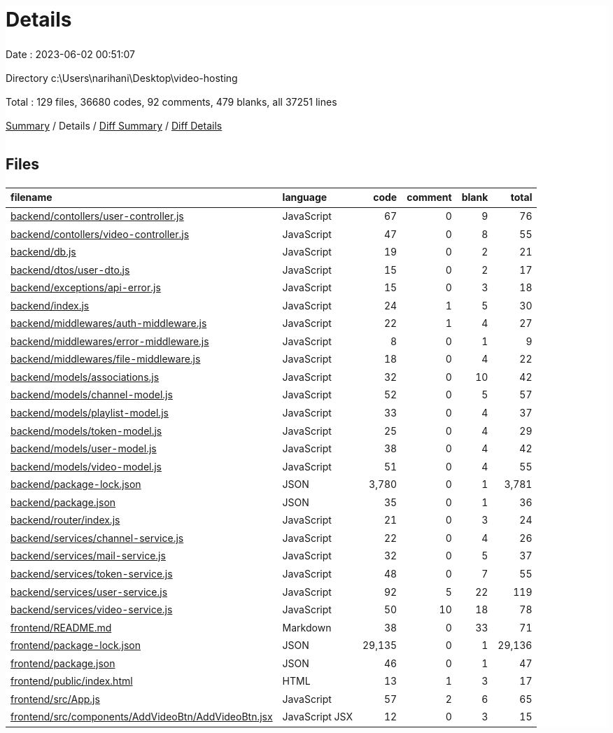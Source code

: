 # Details

Date : 2023-06-02 00:51:07

Directory c:\\Users\\narihani\\Desktop\\video-hosting

Total : 129 files,  36680 codes, 92 comments, 479 blanks, all 37251 lines

[Summary](results.md) / Details / [Diff Summary](diff.md) / [Diff Details](diff-details.md)

## Files
| filename | language | code | comment | blank | total |
| :--- | :--- | ---: | ---: | ---: | ---: |
| [backend/contollers/user-controller.js](/backend/contollers/user-controller.js) | JavaScript | 67 | 0 | 9 | 76 |
| [backend/contollers/video-controller.js](/backend/contollers/video-controller.js) | JavaScript | 47 | 0 | 8 | 55 |
| [backend/db.js](/backend/db.js) | JavaScript | 19 | 0 | 2 | 21 |
| [backend/dtos/user-dto.js](/backend/dtos/user-dto.js) | JavaScript | 15 | 0 | 2 | 17 |
| [backend/exceptions/api-error.js](/backend/exceptions/api-error.js) | JavaScript | 15 | 0 | 3 | 18 |
| [backend/index.js](/backend/index.js) | JavaScript | 24 | 1 | 5 | 30 |
| [backend/middlewares/auth-middleware.js](/backend/middlewares/auth-middleware.js) | JavaScript | 22 | 1 | 4 | 27 |
| [backend/middlewares/error-middleware.js](/backend/middlewares/error-middleware.js) | JavaScript | 8 | 0 | 1 | 9 |
| [backend/middlewares/file-middleware.js](/backend/middlewares/file-middleware.js) | JavaScript | 18 | 0 | 4 | 22 |
| [backend/models/associations.js](/backend/models/associations.js) | JavaScript | 32 | 0 | 10 | 42 |
| [backend/models/channel-model.js](/backend/models/channel-model.js) | JavaScript | 52 | 0 | 5 | 57 |
| [backend/models/playlist-model.js](/backend/models/playlist-model.js) | JavaScript | 33 | 0 | 4 | 37 |
| [backend/models/token-model.js](/backend/models/token-model.js) | JavaScript | 25 | 0 | 4 | 29 |
| [backend/models/user-model.js](/backend/models/user-model.js) | JavaScript | 38 | 0 | 4 | 42 |
| [backend/models/video-model.js](/backend/models/video-model.js) | JavaScript | 51 | 0 | 4 | 55 |
| [backend/package-lock.json](/backend/package-lock.json) | JSON | 3,780 | 0 | 1 | 3,781 |
| [backend/package.json](/backend/package.json) | JSON | 35 | 0 | 1 | 36 |
| [backend/router/index.js](/backend/router/index.js) | JavaScript | 21 | 0 | 3 | 24 |
| [backend/services/channel-service.js](/backend/services/channel-service.js) | JavaScript | 22 | 0 | 4 | 26 |
| [backend/services/mail-service.js](/backend/services/mail-service.js) | JavaScript | 32 | 0 | 5 | 37 |
| [backend/services/token-service.js](/backend/services/token-service.js) | JavaScript | 48 | 0 | 7 | 55 |
| [backend/services/user-service.js](/backend/services/user-service.js) | JavaScript | 92 | 5 | 22 | 119 |
| [backend/services/video-service.js](/backend/services/video-service.js) | JavaScript | 50 | 10 | 18 | 78 |
| [frontend/README.md](/frontend/README.md) | Markdown | 38 | 0 | 33 | 71 |
| [frontend/package-lock.json](/frontend/package-lock.json) | JSON | 29,135 | 0 | 1 | 29,136 |
| [frontend/package.json](/frontend/package.json) | JSON | 46 | 0 | 1 | 47 |
| [frontend/public/index.html](/frontend/public/index.html) | HTML | 13 | 1 | 3 | 17 |
| [frontend/src/App.js](/frontend/src/App.js) | JavaScript | 57 | 2 | 6 | 65 |
| [frontend/src/components/AddVideoBtn/AddVideoBtn.jsx](/frontend/src/components/AddVideoBtn/AddVideoBtn.jsx) | JavaScript JSX | 12 | 0 | 3 | 15 |